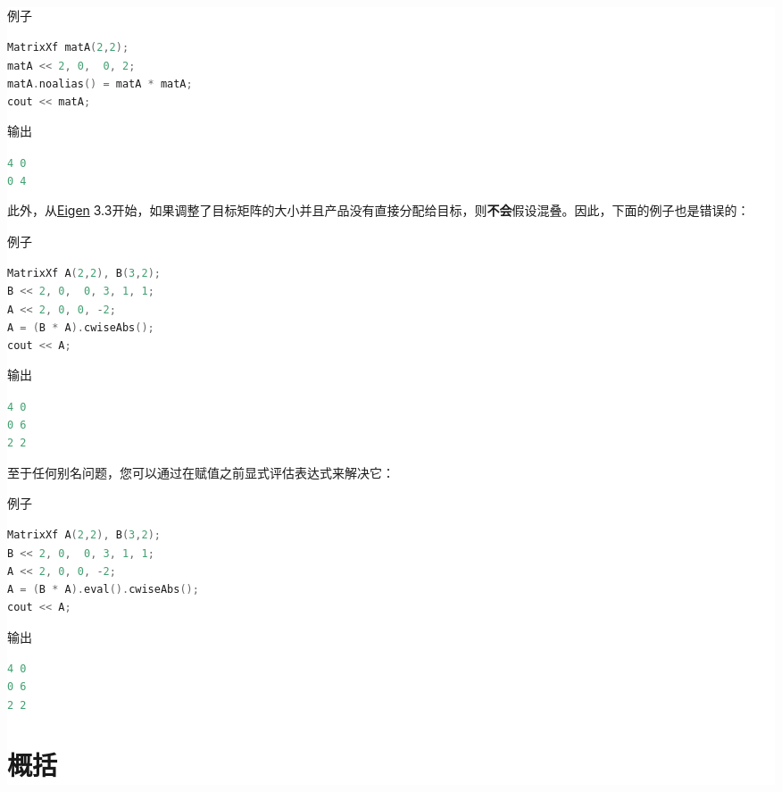 例子

```cpp
MatrixXf matA(2,2); 
matA << 2, 0,  0, 2;
matA.noalias() = matA * matA;
cout << matA;
```

输出

```cpp
4 0
0 4
```

此外，从[Eigen](https://eigen.tuxfamily.org/dox/namespaceEigen.html) 3.3开始，如果调整了目标矩阵的大小并且产品没有直接分配给目标，则**不会**假设混叠。因此，下面的例子也是错误的：

例子

```cpp
MatrixXf A(2,2), B(3,2);
B << 2, 0,  0, 3, 1, 1;
A << 2, 0, 0, -2;
A = (B * A).cwiseAbs();
cout << A;
```

输出

```cpp
4 0
0 6
2 2
```

至于任何别名问题，您可以通过在赋值之前显式评估表达式来解决它：

例子

```cpp
MatrixXf A(2,2), B(3,2);
B << 2, 0,  0, 3, 1, 1;
A << 2, 0, 0, -2;
A = (B * A).eval().cwiseAbs();
cout << A;
```

输出

```cpp
4 0
0 6
2 2
```

# 概括
